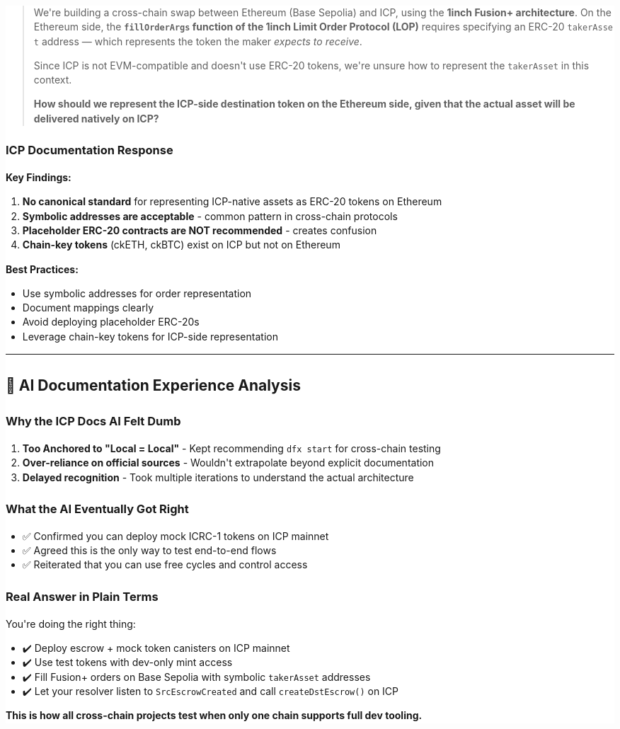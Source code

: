 > We're building a cross-chain swap between Ethereum (Base Sepolia) and ICP, using the **1inch Fusion+ architecture**. On the Ethereum side, the **`fillOrderArgs` function of the 1inch Limit Order Protocol (LOP)** requires specifying an ERC-20 `takerAsset` address — which represents the token the maker _expects to receive_.
>
> Since ICP is not EVM-compatible and doesn't use ERC-20 tokens, we're unsure how to represent the `takerAsset` in this context.
>
> **How should we represent the ICP-side destination token on the Ethereum side, given that the actual asset will be delivered natively on ICP?**

### **ICP Documentation Response**

**Key Findings:**

1. **No canonical standard** for representing ICP-native assets as ERC-20 tokens on Ethereum
2. **Symbolic addresses are acceptable** - common pattern in cross-chain protocols
3. **Placeholder ERC-20 contracts are NOT recommended** - creates confusion
4. **Chain-key tokens** (ckETH, ckBTC) exist on ICP but not on Ethereum

**Best Practices:**

- Use symbolic addresses for order representation
- Document mappings clearly
- Avoid deploying placeholder ERC-20s
- Leverage chain-key tokens for ICP-side representation

---

## 🧠 **AI Documentation Experience Analysis**

### **Why the ICP Docs AI Felt Dumb**

1. **Too Anchored to "Local = Local"** - Kept recommending `dfx start` for cross-chain testing
2. **Over-reliance on official sources** - Wouldn't extrapolate beyond explicit documentation
3. **Delayed recognition** - Took multiple iterations to understand the actual architecture

### **What the AI Eventually Got Right**

- ✅ Confirmed you can deploy mock ICRC-1 tokens on ICP mainnet
- ✅ Agreed this is the only way to test end-to-end flows
- ✅ Reiterated that you can use free cycles and control access

### **Real Answer in Plain Terms**

You're doing the right thing:

- ✔️ Deploy escrow + mock token canisters on ICP mainnet
- ✔️ Use test tokens with dev-only mint access
- ✔️ Fill Fusion+ orders on Base Sepolia with symbolic `takerAsset` addresses
- ✔️ Let your resolver listen to `SrcEscrowCreated` and call `createDstEscrow()` on ICP

**This is how all cross-chain projects test when only one chain supports full dev tooling.**
